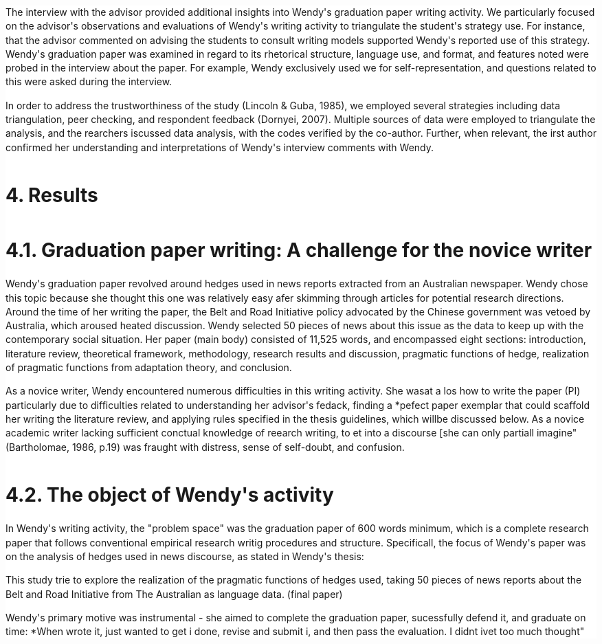 The interview with the advisor provided additional insights into Wendy's graduation paper writing activity. We particularly focused on the advisor's observations and evaluations of Wendy's writing activity to triangulate the student's strategy use. For instance, that the advisor commented on advising the students to consult writing models supported Wendy's reported use of this strategy. Wendy's graduation paper was examined in regard to its rhetorical structure, language use, and format, and features noted were probed in the interview about the paper. For example, Wendy exclusively used we for self-representation, and questions related to this were asked during the interview.

In order to address the trustworthiness of the study (Lincoln & Guba, 1985), we employed several strategies including data triangulation, peer checking, and respondent feedback (Dornyei, 2007). Multiple sources of data were employed to triangulate the analysis, and the rearchers iscussed data analysis, with the codes verified by the co-author. Further, when relevant, the irst author confirmed her understanding and interpretations of Wendy's interview comments with Wendy.

# 4. Results

# 4.1. Graduation paper writing: A challenge for the novice writer

Wendy's graduation paper revolved around hedges used in news reports extracted from an Australian newspaper. Wendy chose this topic because she thought this one was relatively easy afer skimming through articles for potential research directions. Around the time of her writing the paper, the Belt and Road Initiative policy advocated by the Chinese government was vetoed by Australia, which aroused heated discussion. Wendy selected 50 pieces of news about this issue as the data to keep up with the contemporary social situation. Her paper (main body) consisted of 11,525 words, and encompassed eight sections: introduction, literature review, theoretical framework, methodology, research results and discussion, pragmatic functions of hedge, realization of pragmatic functions from adaptation theory, and conclusion.

As a novice writer, Wendy encountered numerous difficulties in this writing activity. She wasat a los how to write the paper (PI) particularly due to difficulties related to understanding her advisor's fedack, finding a \*pefect paper exemplar that could scaffold her writing the literature review, and applying rules specified in the thesis guidelines, which willbe discussed below. As a novice academic writer lacking sufficient conctual knowledge of reearch writing, to et into a discourse [she can only partiall imagine" (Bartholomae, 1986, p.19) was fraught with distress, sense of self-doubt, and confusion.

# 4.2. The object of Wendy's activity

In Wendy's writing activity, the "problem space" was the graduation paper of 600 words minimum, which is a complete research paper that follows conventional empirical research writig procedures and structure. Specificall, the focus of Wendy's paper was on the analysis of hedges used in news discourse, as stated in Wendy's thesis:

This study trie to explore the realization of the pragmatic functions of hedges used, taking 50 pieces of news reports about the Belt and Road Initiative from The Australian as language data. (final paper)

Wendy's primary motive was instrumental - she aimed to complete the graduation paper, sucessfully defend it, and graduate on time: \*When  wrote it, just wanted to get i done, revise and submit i, and then pass the evaluation. I didnt ivet too much thought"
